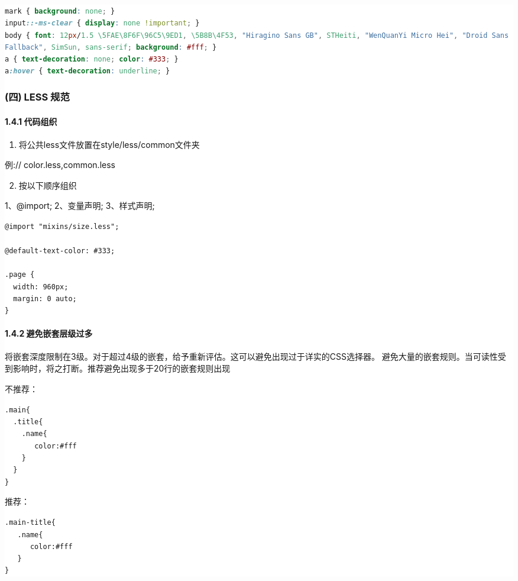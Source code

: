 ```css
mark { background: none; }
input::-ms-clear { display: none !important; }
body { font: 12px/1.5 \5FAE\8F6F\96C5\9ED1, \5B8B\4F53, "Hiragino Sans GB", STHeiti, "WenQuanYi Micro Hei", "Droid Sans Fallback", SimSun, sans-serif; background: #fff; }
a { text-decoration: none; color: #333; }
a:hover { text-decoration: underline; }
```

### (四) LESS 规范

#### 1.4.1 代码组织

 1. 将公共less文件放置在style/less/common文件夹

例:// color.less,common.less

 2. 按以下顺序组织

1、@import;
2、变量声明;
3、样式声明;

```less
@import "mixins/size.less";

@default-text-color: #333;

.page {
  width: 960px;
  margin: 0 auto;
}
```

#### 1.4.2 避免嵌套层级过多

将嵌套深度限制在3级。对于超过4级的嵌套，给予重新评估。这可以避免出现过于详实的CSS选择器。
避免大量的嵌套规则。当可读性受到影响时，将之打断。推荐避免出现多于20行的嵌套规则出现

不推荐：

```less
.main{
  .title{
    .name{
       color:#fff
    }
  }
}
```

推荐：

```less
.main-title{
   .name{
      color:#fff
   }
}
```
